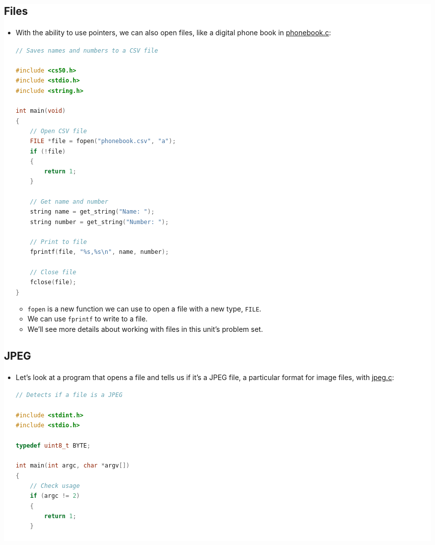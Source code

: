 ## Files

* With the ability to use pointers, we can also open files, like a digital phone book in [phonebook.c](https://cdn.cs50.net/2021/fall/lectures/4/src4/phonebook.c?highlight):
	```c
	// Saves names and numbers to a CSV file
	  
	#include <cs50.h>
	#include <stdio.h>
	#include <string.h>
	  
	int main(void)
	{
	    // Open CSV file
	    FILE *file = fopen("phonebook.csv", "a");
	    if (!file)
	    {
	        return 1;
	    }
	  
	    // Get name and number
	    string name = get_string("Name: ");
	    string number = get_string("Number: ");
	  
	    // Print to file
	    fprintf(file, "%s,%s\n", name, number);
	  
	    // Close file
	    fclose(file);
	}
	```
	* `fopen` is a new function we can use to open a file with a new type, `FILE`.
	* We can use `fprintf` to write to a file.
	* We’ll see more details about working with files in this unit’s problem set.
	
## JPEG

* Let’s look at a program that opens a file and tells us if it’s a JPEG file, a particular format for image files, with [jpeg.c](https://cdn.cs50.net/2021/fall/lectures/4/src4/jpeg.c?highlight):
	```c
	// Detects if a file is a JPEG
	  
	#include <stdint.h>
	#include <stdio.h>
	  
	typedef uint8_t BYTE;
	  
	int main(int argc, char *argv[])
	{
	    // Check usage
	    if (argc != 2)
	    {
	        return 1;
	    }
	  